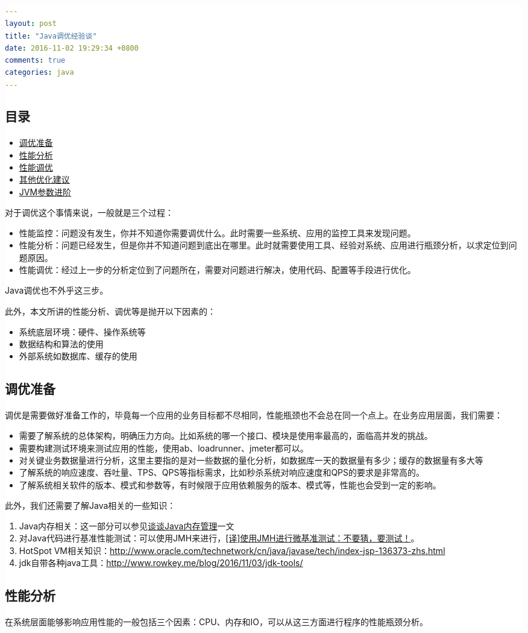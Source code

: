 ```yaml
---
layout: post
title: "Java调优经验谈"
date: 2016-11-02 19:29:34 +0800
comments: true
categories: java
---
```


## 目录

* [调优准备](#调优准备)
* [性能分析](#性能分析)
* [性能调优](#性能调优)
* [其他优化建议](#其他优化建议)
* [JVM参数进阶](#JVM参数进阶)

对于调优这个事情来说，一般就是三个过程：

- 性能监控：问题没有发生，你并不知道你需要调优什么。此时需要一些系统、应用的监控工具来发现问题。
- 性能分析：问题已经发生，但是你并不知道问题到底出在哪里。此时就需要使用工具、经验对系统、应用进行瓶颈分析，以求定位到问题原因。
- 性能调优：经过上一步的分析定位到了问题所在，需要对问题进行解决，使用代码、配置等手段进行优化。

Java调优也不外乎这三步。

此外，本文所讲的性能分析、调优等是抛开以下因素的：

- 系统底层环境：硬件、操作系统等
- 数据结构和算法的使用
- 外部系统如数据库、缓存的使用



## <a name='调优准备'></a>调优准备

调优是需要做好准备工作的，毕竟每一个应用的业务目标都不尽相同，性能瓶颈也不会总在同一个点上。在业务应用层面，我们需要：

- 需要了解系统的总体架构，明确压力方向。比如系统的哪一个接口、模块是使用率最高的，面临高并发的挑战。
- 需要构建测试环境来测试应用的性能，使用ab、loadrunner、jmeter都可以。
- 对关键业务数据量进行分析，这里主要指的是对一些数据的量化分析，如数据库一天的数据量有多少；缓存的数据量有多大等
- 了解系统的响应速度、吞吐量、TPS、QPS等指标需求，比如秒杀系统对响应速度和QPS的要求是非常高的。
- 了解系统相关软件的版本、模式和参数等，有时候限于应用依赖服务的版本、模式等，性能也会受到一定的影响。

此外，我们还需要了解Java相关的一些知识：

1. Java内存相关：这一部分可以参见[谈谈Java内存管理](http://www.rowkey.me/blog/2016/05/07/javamm/)一文
2. 对Java代码进行基准性能测试：可以使用JMH来进行，[[译]使用JMH进行微基准测试：不要猜，要测试！](http://www.hollischuang.com/archives/1072)。
3. HotSpot VM相关知识：<http://www.oracle.com/technetwork/cn/java/javase/tech/index-jsp-136373-zhs.html>
4. jdk自带各种java工具：<http://www.rowkey.me/blog/2016/11/03/jdk-tools/>
	
## <a name='性能分析'></a>性能分析

在系统层面能够影响应用性能的一般包括三个因素：CPU、内存和IO，可以从这三方面进行程序的性能瓶颈分析。
